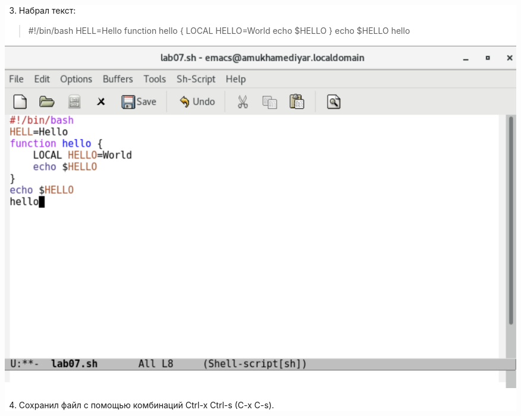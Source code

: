 3. Набрал текст:

>#!/bin/bash
 HELL=Hello
 function hello {
 LOCAL HELLO=World
 echo $HELLO
 }
 echo $HELLO
 hello

![3.png](https://github.com/adil-cpu/OS_/blob/main/lab_10/img/3.PNG?raw=true)

4. Сохранил файл с помощью комбинаций Ctrl-x Ctrl-s (C-x C-s).
